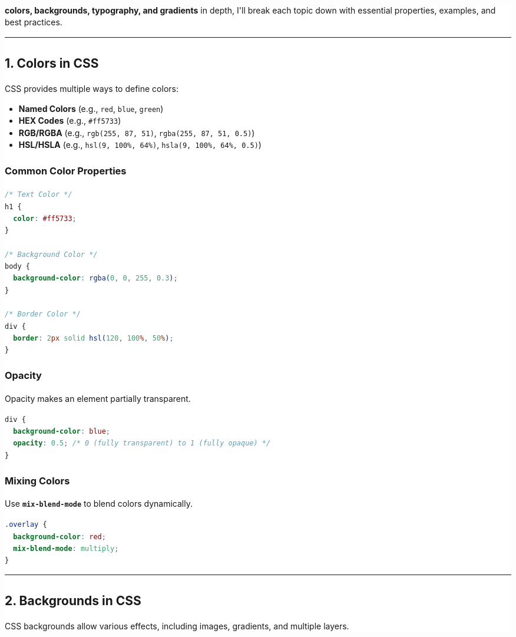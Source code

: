  **colors, backgrounds, typography, and gradients** in depth, I'll break each topic down with essential properties, examples, and best practices.  

---

## **1. Colors in CSS**
CSS provides multiple ways to define colors:  
- **Named Colors** (e.g., `red`, `blue`, `green`)  
- **HEX Codes** (e.g., `#ff5733`)  
- **RGB/RGBA** (e.g., `rgb(255, 87, 51)`, `rgba(255, 87, 51, 0.5)`)  
- **HSL/HSLA** (e.g., `hsl(9, 100%, 64%)`, `hsla(9, 100%, 64%, 0.5)`)  

### **Common Color Properties**  
```css
/* Text Color */
h1 {
  color: #ff5733;
}

/* Background Color */
body {
  background-color: rgba(0, 0, 255, 0.3);
}

/* Border Color */
div {
  border: 2px solid hsl(120, 100%, 50%);
}
```

### **Opacity**
Opacity makes an element partially transparent.  
```css
div {
  background-color: blue;
  opacity: 0.5; /* 0 (fully transparent) to 1 (fully opaque) */
}
```

### **Mixing Colors**  
Use **`mix-blend-mode`** to blend colors dynamically.  
```css
.overlay {
  background-color: red;
  mix-blend-mode: multiply;
}
```

---

## **2. Backgrounds in CSS**
CSS backgrounds allow various effects, including images, gradients, and multiple layers.  
